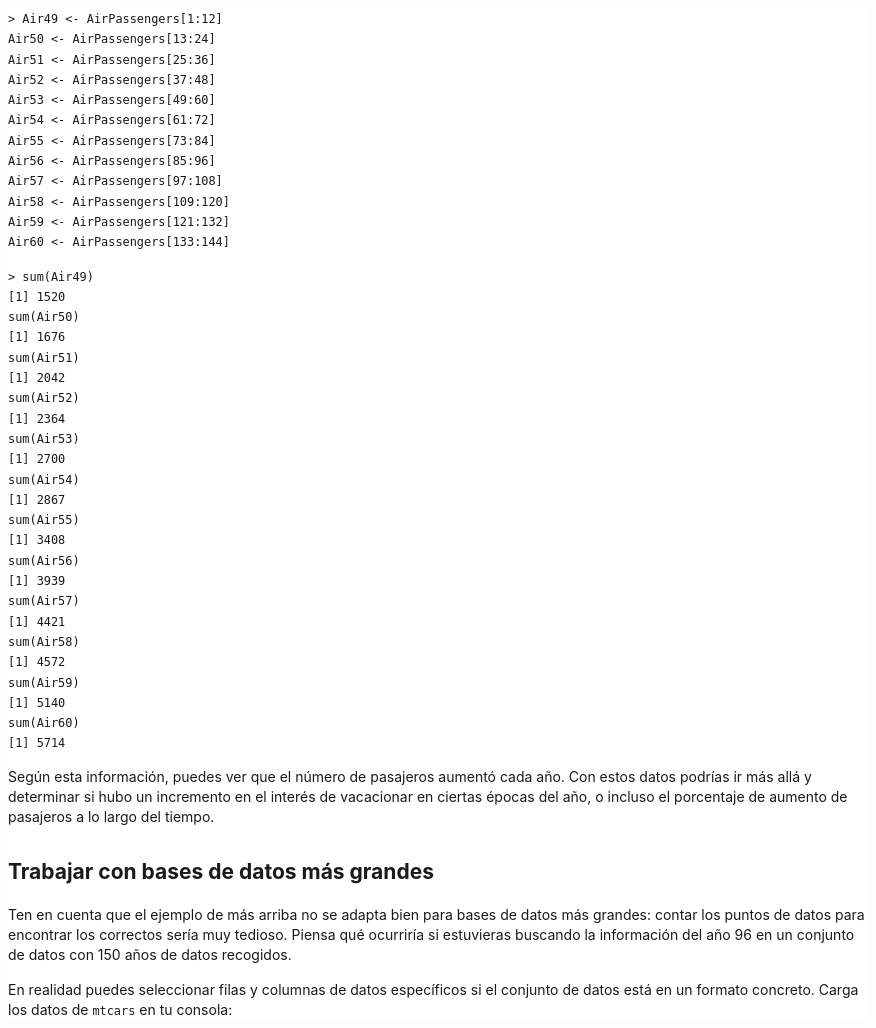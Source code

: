 ```
> Air49 <- AirPassengers[1:12]
Air50 <- AirPassengers[13:24]
Air51 <- AirPassengers[25:36]
Air52 <- AirPassengers[37:48]
Air53 <- AirPassengers[49:60]
Air54 <- AirPassengers[61:72]
Air55 <- AirPassengers[73:84]
Air56 <- AirPassengers[85:96]
Air57 <- AirPassengers[97:108]
Air58 <- AirPassengers[109:120]
Air59 <- AirPassengers[121:132]
Air60 <- AirPassengers[133:144]
```

```
> sum(Air49)
[1] 1520
sum(Air50)
[1] 1676
sum(Air51)
[1] 2042
sum(Air52)
[1] 2364
sum(Air53)
[1] 2700
sum(Air54)
[1] 2867
sum(Air55)
[1] 3408
sum(Air56)
[1] 3939
sum(Air57)
[1] 4421
sum(Air58)
[1] 4572
sum(Air59)
[1] 5140
sum(Air60)
[1] 5714
```

Según esta información, puedes ver que el número de pasajeros aumentó cada año. Con estos datos podrías ir más allá y determinar si hubo un incremento en el interés de vacacionar en ciertas épocas del año, o incluso el porcentaje de aumento de pasajeros a lo largo del tiempo.

## Trabajar con bases de datos más grandes

Ten en cuenta que el ejemplo de más arriba no se adapta bien para bases de datos más grandes: contar los puntos de datos para encontrar los correctos sería muy tedioso. Piensa qué ocurriría si estuvieras buscando la información del año 96 en un conjunto de datos con 150 años de datos recogidos.

En realidad puedes seleccionar filas y columnas de datos específicos si el conjunto de datos está en un formato concreto. Carga los datos de <code class="highlighter-rouge">mtcars</code> en tu consola:


[^1]: Box, G. E. P., Jenkins, G. M. and Reinsel, G. C. (1976), *Time Series Analysis, Forecasting and Control*. Third Edition. Holden-Day. Series G.
[^2]: Henderson and Velleman (1981), *Building multiple regression models interactively*. Biometrics, 37, 391Ð411.
[^3]: Nota de la traductora: un galón equivale a 3,78 litros y una milla a 1,6 kilómetros.